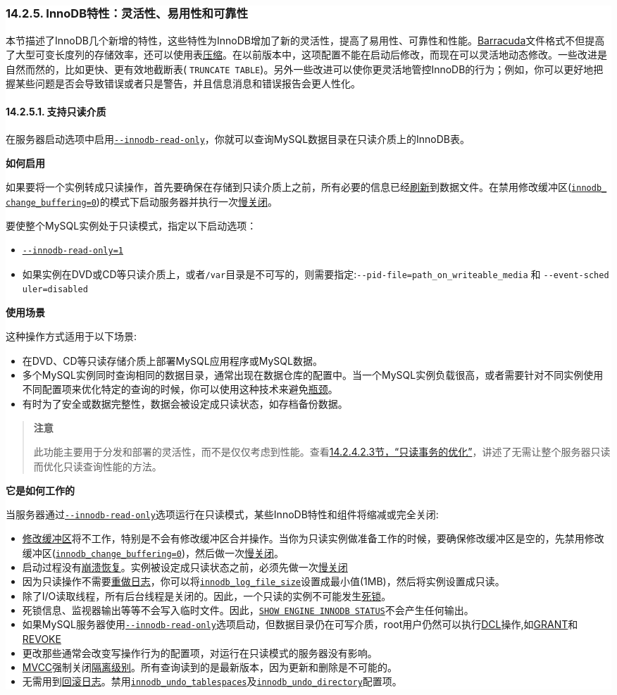 ### 14.2.5. InnoDB特性：灵活性、易用性和可靠性

本节描述了InnoDB几个新增的特性，这些特性为InnoDB增加了新的灵活性，提高了易用性、可靠性和性能。[Barracuda](../glossary.md#g_Barracuda)文件格式不但提高了大型可变长度列的存储效率，还可以使用表[压缩](../glossary.md#g_compression)。在以前版本中，这项配置不能在启动后修改，而现在可以灵活地动态修改。一些改进是自然而然的，比如更快、更有效地截断表(
`TRUNCATE TABLE`)。另外一些改进可以使你更灵活地管控InnoDB的行为；例如，你可以更好地把握某些问题是否会导致错误或者只是警告，并且信息消息和错误报告会更人性化。

#### 14.2.5.1. 支持只读介质

在服务器启动选项中启用[`--innodb-read-only`](../Chapter_14/14.02.06_InnoDB_Startup_Options_and_System_Variables.md#sysvar_innodb_read_only)，你就可以查询MySQL数据目录在只读介质上的InnoDB表。

**如何启用**

如果要将一个实例转成只读操作，首先要确保在存储到只读介质上之前，所有必要的信息已经[刷新](../glossary.md#g_flush)到数据文件。在禁用修改缓冲区([`innodb_change_buffering=0`](../Chapter_14/14.02.06_InnoDB_Startup_Options_and_System_Variables.md#sysvar_innodb_change_buffering))的模式下启动服务器并执行一次[慢关闭](../glossary.md#g_slow_shutdown)。

要使整个MySQL实例处于只读模式，指定以下启动选项：

* [`--innodb-read-only=1`](../Chapter_14/14.02.06_InnoDB_Startup_Options_and_System_Variables.md#sysvar_innodb_read_only)

* 如果实例在DVD或CD等只读介质上，或者`/var`目录是不可写的，则需要指定:`--pid-file=path_on_writeable_media` 和 `--event-scheduler=disabled`

**使用场景**

这种操作方式适用于以下场景:

* 在DVD、CD等只读存储介质上部署MySQL应用程序或MySQL数据。
* 多个MySQL实例同时查询相同的数据目录，通常出现在数据仓库的配置中。当一个MySQL实例负载很高，或者需要针对不同实例使用不同配置项来优化特定的查询的时候，你可以使用这种技术来避免[瓶颈](../glossary.md#g_bottleneck)。
* 有时为了安全或数据完整性，数据会被设定成只读状态，如存档备份数据。

> **注意**
> 
> 此功能主要用于分发和部署的灵活性，而不是仅仅考虑到性能。查看[14.2.4.2.3节，“只读事务的优化”](../Chapter_14/14.02.04_InnoDB_Performance_Tuning_and_Troubleshooting.md#14.02.04.02.03)，讲述了无需让整个服务器只读而优化只读查询性能的方法。

**它是如何工作的**

当服务器通过[`--innodb-read-only`](../Chapter_14/14.02.06_InnoDB_Startup_Options_and_System_Variables.md#sysvar_innodb_read_only)选项运行在只读模式，某些InnoDB特性和组件将缩减或完全关闭:

* [修改缓冲区](../glossary.md#g_change_buffering)将不工作，特别是不会有修改缓冲区合并操作。当你为只读实例做准备工作的时候，要确保修改缓冲区是空的，先禁用修改缓冲区([`innodb_change_buffering=0`](../Chapter_14/14.02.06_InnoDB_Startup_Options_and_System_Variables.md#sysvar_innodb_change_buffering))，然后做一次[慢关闭](../glossary.md#g_slow_shutdown)。
* 启动过程没有[崩溃恢复](../glossary.md#g_crash_recovery)。实例被设定成只读状态之前，必须先做一次[慢关闭](../glossary.md#g_slow_shutdown)
* 因为只读操作不需要[重做日志](../glossary.md#g_redo_log)，你可以将[`innodb_log_file_size`](../Chapter_14/14.02.06_InnoDB_Startup_Options_and_System_Variables.md#sysvar_innodb_log_file_size)设置成最小值(1MB)，然后将实例设置成只读。
* 除了I/O读取线程，所有后台线程是关闭的。因此，一个只读的实例不可能发生[死锁](../glossary.md#g_deadlock)。
* 死锁信息、监视器输出等等不会写入临时文件。因此，[`SHOW ENGINE INNODB STATUS`](../Chapter_13/13.07.05_SHOW_Syntax.md#13.07.05.16)不会产生任何输出。
* 如果MySQL服务器使用[`--innodb-read-only`](../Chapter_14/14.02.06_InnoDB_Startup_Options_and_System_Variables.md#sysvar_innodb_read_only)选项启动，但数据目录仍在可写介质，root用户仍然可以执行[DCL](../glossary.md#g_DCL)操作,如[GRANT](../Chapter_13/13.07.01_Account_Management_Statements.md#13.07.01.04)和[REVOKE](../Chapter_13/13.07.01_Account_Management_Statements.md#13.07.01.06)
* 更改那些通常会改变写操作行为的配置项，对运行在只读模式的服务器没有影响。
* [MVCC](../glossary.md#g_MVCC)强制关闭[隔离级别](../glossary.md#g_isolation_level)。所有查询读到的是最新版本，因为更新和删除是不可能的。
* 无需用到[回滚日志](../glossary.md#g_undo_log)。禁用[`innodb_undo_tablespaces`](../Chapter_14/14.02.06_InnoDB_Startup_Options_and_System_Variables.md#sysvar_innodb_undo_tablespaces)及[`innodb_undo_directory`](../Chapter_14/14.02.06_InnoDB_Startup_Options_and_System_Variables.md#sysvar_innodb_undo_directory)配置项。

